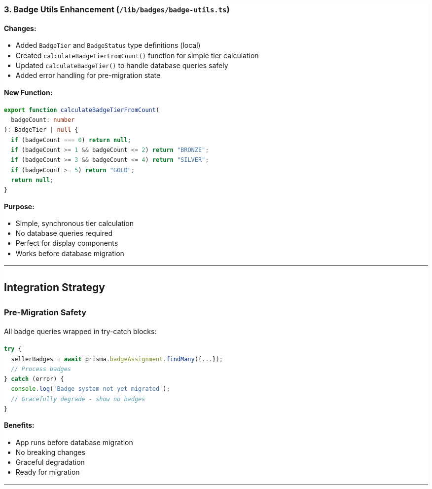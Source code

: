 
### 3. **Badge Utils Enhancement** (`/lib/badges/badge-utils.ts`)

**Changes:**

- Added `BadgeTier` and `BadgeStatus` type definitions (local)
- Created `calculateBadgeTierFromCount()` function for simple tier calculation
- Updated `calculateBadgeTier()` to handle database queries safely
- Added error handling for pre-migration state

**New Function:**

```typescript
export function calculateBadgeTierFromCount(
  badgeCount: number
): BadgeTier | null {
  if (badgeCount === 0) return null;
  if (badgeCount >= 1 && badgeCount <= 2) return "BRONZE";
  if (badgeCount >= 3 && badgeCount <= 4) return "SILVER";
  if (badgeCount >= 5) return "GOLD";
  return null;
}
```

**Purpose:**

- Simple, synchronous tier calculation
- No database queries required
- Perfect for display components
- Works before database migration

---

## Integration Strategy

### Pre-Migration Safety

All badge queries wrapped in try-catch blocks:

```typescript
try {
  sellerBadges = await prisma.badgeAssignment.findMany({...});
  // Process badges
} catch (error) {
  console.log('Badge system not yet migrated');
  // Gracefully degrade - show no badges
}
```

**Benefits:**

- App runs before database migration
- No breaking changes
- Graceful degradation
- Ready for migration

---